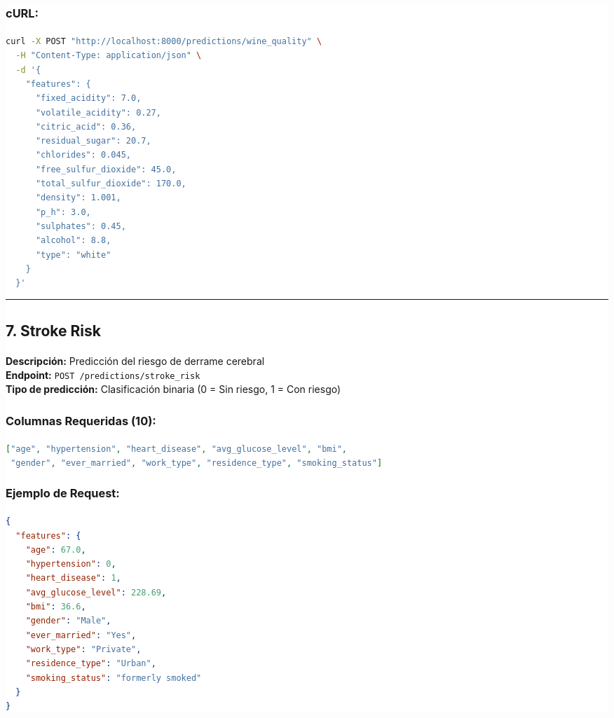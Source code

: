 ### cURL:
```bash
curl -X POST "http://localhost:8000/predictions/wine_quality" \
  -H "Content-Type: application/json" \
  -d '{
    "features": {
      "fixed_acidity": 7.0,
      "volatile_acidity": 0.27,
      "citric_acid": 0.36,
      "residual_sugar": 20.7,
      "chlorides": 0.045,
      "free_sulfur_dioxide": 45.0,
      "total_sulfur_dioxide": 170.0,
      "density": 1.001,
      "p_h": 3.0,
      "sulphates": 0.45,
      "alcohol": 8.8,
      "type": "white"
    }
  }'
```

---

## 7. Stroke Risk

**Descripción:** Predicción del riesgo de derrame cerebral  
**Endpoint:** `POST /predictions/stroke_risk`  
**Tipo de predicción:** Clasificación binaria (0 = Sin riesgo, 1 = Con riesgo)

### Columnas Requeridas (10):
```json
["age", "hypertension", "heart_disease", "avg_glucose_level", "bmi",
 "gender", "ever_married", "work_type", "residence_type", "smoking_status"]
```

### Ejemplo de Request:
```json
{
  "features": {
    "age": 67.0,
    "hypertension": 0,
    "heart_disease": 1,
    "avg_glucose_level": 228.69,
    "bmi": 36.6,
    "gender": "Male",
    "ever_married": "Yes",
    "work_type": "Private",
    "residence_type": "Urban",
    "smoking_status": "formerly smoked"
  }
}
```

